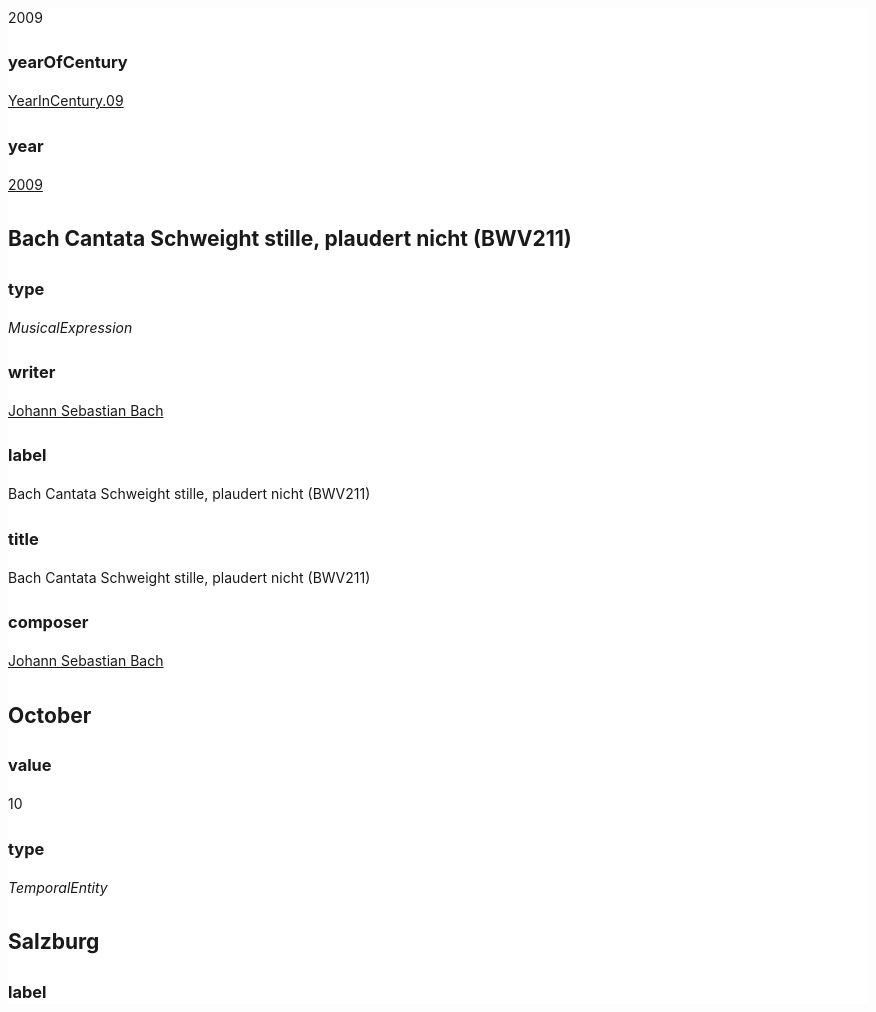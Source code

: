
2009

### yearOfCentury


[YearInCentury.09](#YearInCentury.09)

### year


[2009](#2009)

## Bach Cantata Schweight stille, plaudert nicht (BWV211)

### type


*MusicalExpression*

### writer


[Johann Sebastian Bach](#Johann-Sebastian-Bach)

### label


Bach Cantata Schweight stille, plaudert nicht (BWV211)

### title


Bach Cantata Schweight stille, plaudert nicht (BWV211)

### composer


[Johann Sebastian Bach](#Johann-Sebastian-Bach)

## October

### value


10

### type


*TemporalEntity*

## Salzburg

### label
